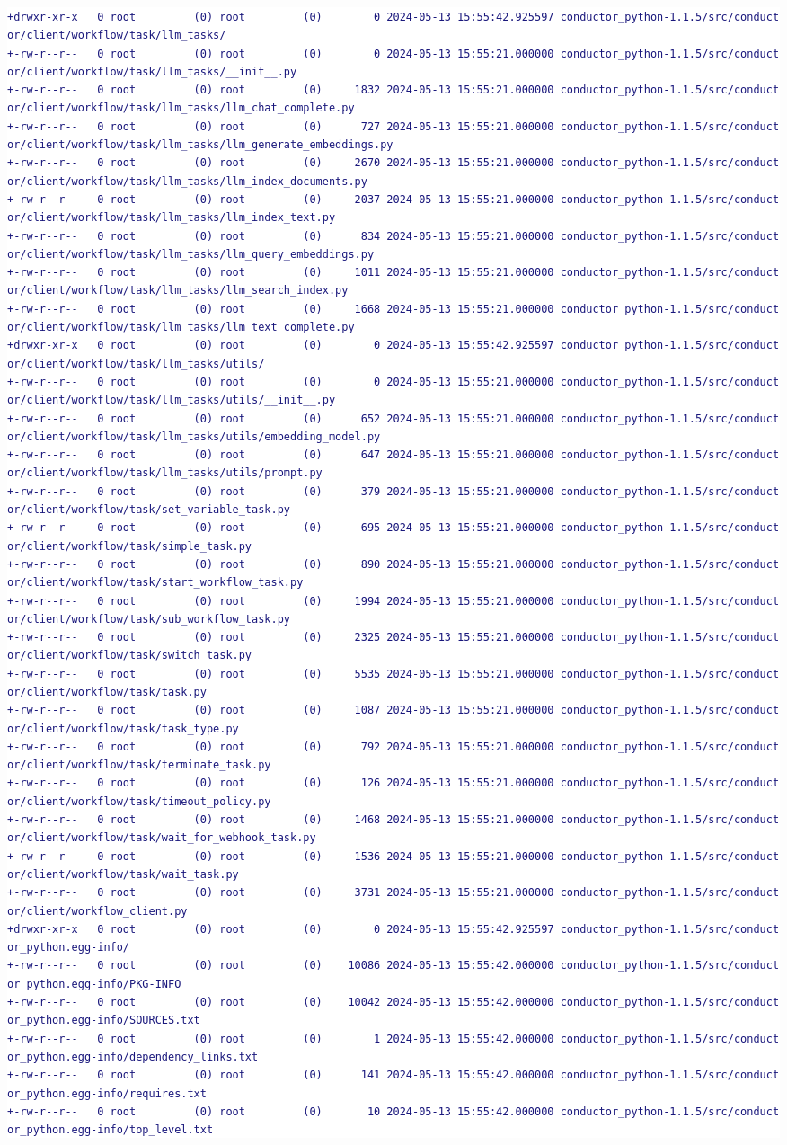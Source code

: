```diff
+drwxr-xr-x   0 root         (0) root         (0)        0 2024-05-13 15:55:42.925597 conductor_python-1.1.5/src/conductor/client/workflow/task/llm_tasks/
+-rw-r--r--   0 root         (0) root         (0)        0 2024-05-13 15:55:21.000000 conductor_python-1.1.5/src/conductor/client/workflow/task/llm_tasks/__init__.py
+-rw-r--r--   0 root         (0) root         (0)     1832 2024-05-13 15:55:21.000000 conductor_python-1.1.5/src/conductor/client/workflow/task/llm_tasks/llm_chat_complete.py
+-rw-r--r--   0 root         (0) root         (0)      727 2024-05-13 15:55:21.000000 conductor_python-1.1.5/src/conductor/client/workflow/task/llm_tasks/llm_generate_embeddings.py
+-rw-r--r--   0 root         (0) root         (0)     2670 2024-05-13 15:55:21.000000 conductor_python-1.1.5/src/conductor/client/workflow/task/llm_tasks/llm_index_documents.py
+-rw-r--r--   0 root         (0) root         (0)     2037 2024-05-13 15:55:21.000000 conductor_python-1.1.5/src/conductor/client/workflow/task/llm_tasks/llm_index_text.py
+-rw-r--r--   0 root         (0) root         (0)      834 2024-05-13 15:55:21.000000 conductor_python-1.1.5/src/conductor/client/workflow/task/llm_tasks/llm_query_embeddings.py
+-rw-r--r--   0 root         (0) root         (0)     1011 2024-05-13 15:55:21.000000 conductor_python-1.1.5/src/conductor/client/workflow/task/llm_tasks/llm_search_index.py
+-rw-r--r--   0 root         (0) root         (0)     1668 2024-05-13 15:55:21.000000 conductor_python-1.1.5/src/conductor/client/workflow/task/llm_tasks/llm_text_complete.py
+drwxr-xr-x   0 root         (0) root         (0)        0 2024-05-13 15:55:42.925597 conductor_python-1.1.5/src/conductor/client/workflow/task/llm_tasks/utils/
+-rw-r--r--   0 root         (0) root         (0)        0 2024-05-13 15:55:21.000000 conductor_python-1.1.5/src/conductor/client/workflow/task/llm_tasks/utils/__init__.py
+-rw-r--r--   0 root         (0) root         (0)      652 2024-05-13 15:55:21.000000 conductor_python-1.1.5/src/conductor/client/workflow/task/llm_tasks/utils/embedding_model.py
+-rw-r--r--   0 root         (0) root         (0)      647 2024-05-13 15:55:21.000000 conductor_python-1.1.5/src/conductor/client/workflow/task/llm_tasks/utils/prompt.py
+-rw-r--r--   0 root         (0) root         (0)      379 2024-05-13 15:55:21.000000 conductor_python-1.1.5/src/conductor/client/workflow/task/set_variable_task.py
+-rw-r--r--   0 root         (0) root         (0)      695 2024-05-13 15:55:21.000000 conductor_python-1.1.5/src/conductor/client/workflow/task/simple_task.py
+-rw-r--r--   0 root         (0) root         (0)      890 2024-05-13 15:55:21.000000 conductor_python-1.1.5/src/conductor/client/workflow/task/start_workflow_task.py
+-rw-r--r--   0 root         (0) root         (0)     1994 2024-05-13 15:55:21.000000 conductor_python-1.1.5/src/conductor/client/workflow/task/sub_workflow_task.py
+-rw-r--r--   0 root         (0) root         (0)     2325 2024-05-13 15:55:21.000000 conductor_python-1.1.5/src/conductor/client/workflow/task/switch_task.py
+-rw-r--r--   0 root         (0) root         (0)     5535 2024-05-13 15:55:21.000000 conductor_python-1.1.5/src/conductor/client/workflow/task/task.py
+-rw-r--r--   0 root         (0) root         (0)     1087 2024-05-13 15:55:21.000000 conductor_python-1.1.5/src/conductor/client/workflow/task/task_type.py
+-rw-r--r--   0 root         (0) root         (0)      792 2024-05-13 15:55:21.000000 conductor_python-1.1.5/src/conductor/client/workflow/task/terminate_task.py
+-rw-r--r--   0 root         (0) root         (0)      126 2024-05-13 15:55:21.000000 conductor_python-1.1.5/src/conductor/client/workflow/task/timeout_policy.py
+-rw-r--r--   0 root         (0) root         (0)     1468 2024-05-13 15:55:21.000000 conductor_python-1.1.5/src/conductor/client/workflow/task/wait_for_webhook_task.py
+-rw-r--r--   0 root         (0) root         (0)     1536 2024-05-13 15:55:21.000000 conductor_python-1.1.5/src/conductor/client/workflow/task/wait_task.py
+-rw-r--r--   0 root         (0) root         (0)     3731 2024-05-13 15:55:21.000000 conductor_python-1.1.5/src/conductor/client/workflow_client.py
+drwxr-xr-x   0 root         (0) root         (0)        0 2024-05-13 15:55:42.925597 conductor_python-1.1.5/src/conductor_python.egg-info/
+-rw-r--r--   0 root         (0) root         (0)    10086 2024-05-13 15:55:42.000000 conductor_python-1.1.5/src/conductor_python.egg-info/PKG-INFO
+-rw-r--r--   0 root         (0) root         (0)    10042 2024-05-13 15:55:42.000000 conductor_python-1.1.5/src/conductor_python.egg-info/SOURCES.txt
+-rw-r--r--   0 root         (0) root         (0)        1 2024-05-13 15:55:42.000000 conductor_python-1.1.5/src/conductor_python.egg-info/dependency_links.txt
+-rw-r--r--   0 root         (0) root         (0)      141 2024-05-13 15:55:42.000000 conductor_python-1.1.5/src/conductor_python.egg-info/requires.txt
+-rw-r--r--   0 root         (0) root         (0)       10 2024-05-13 15:55:42.000000 conductor_python-1.1.5/src/conductor_python.egg-info/top_level.txt
```